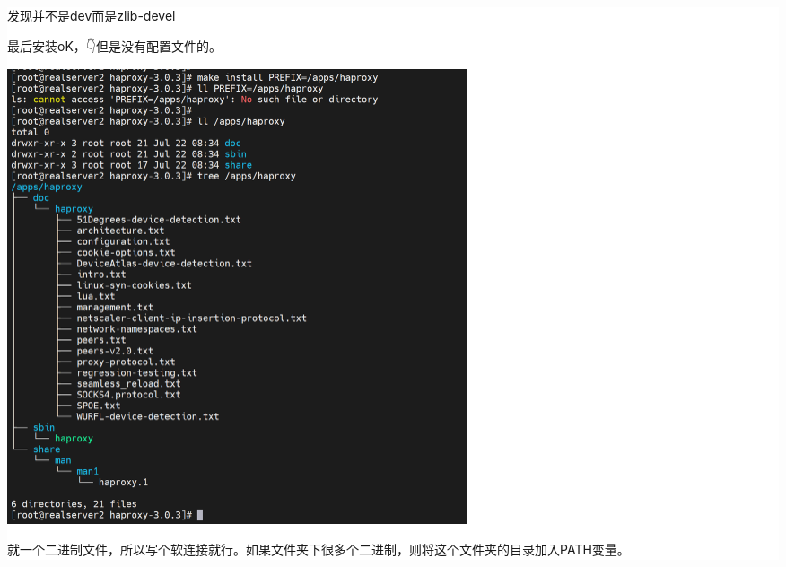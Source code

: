 发现并不是dev而是zlib-devel

最后安装oK，👇但是没有配置文件的。

<img src="6.Haproxy介绍和多种安装方法.assets/image-20240722163511333.png" alt="image-20240722163511333" style="zoom:50%;" />



就一个二进制文件，所以写个软连接就行。如果文件夹下很多个二进制，则将这个文件夹的目录加入PATH变量。


